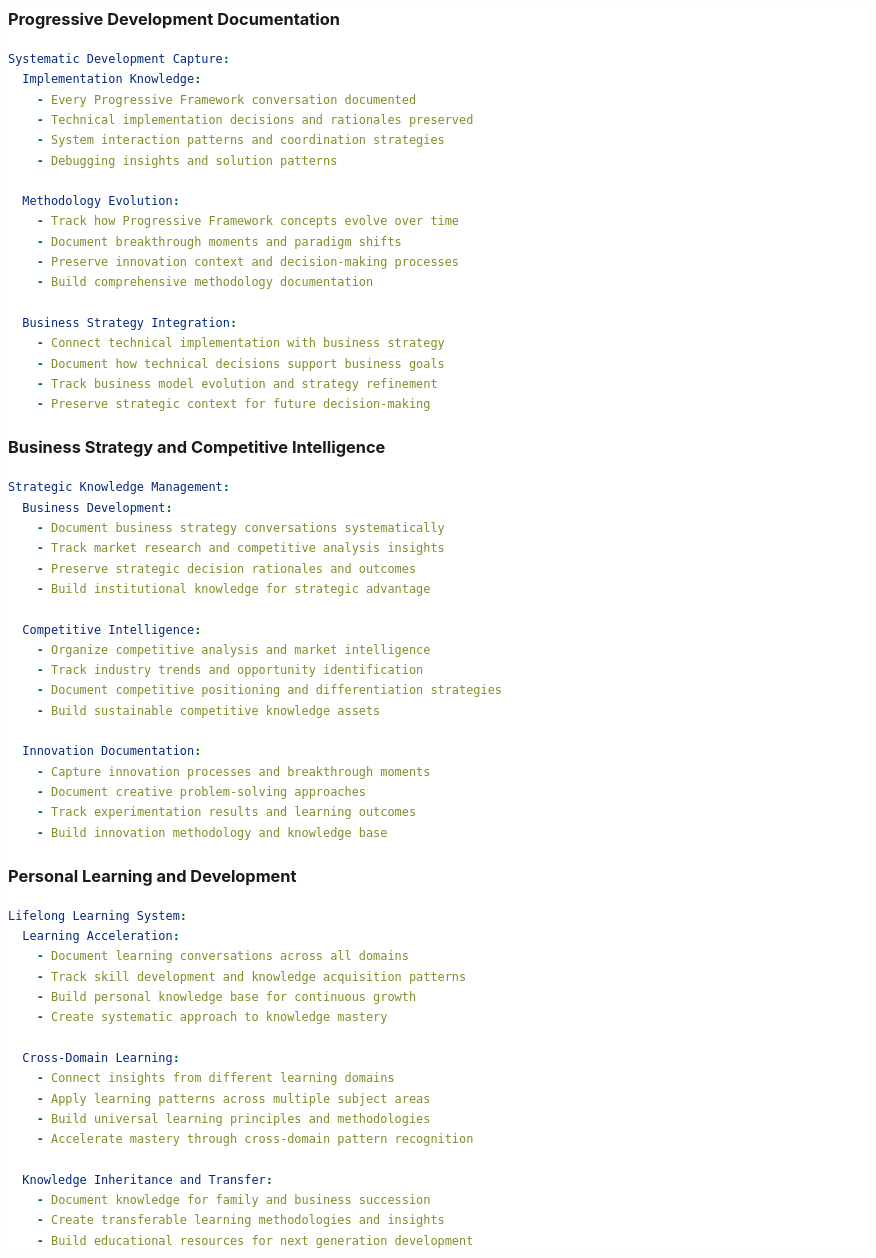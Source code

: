### **Progressive Development Documentation**
```yaml
Systematic Development Capture:
  Implementation Knowledge:
    - Every Progressive Framework conversation documented
    - Technical implementation decisions and rationales preserved
    - System interaction patterns and coordination strategies
    - Debugging insights and solution patterns

  Methodology Evolution:
    - Track how Progressive Framework concepts evolve over time
    - Document breakthrough moments and paradigm shifts
    - Preserve innovation context and decision-making processes
    - Build comprehensive methodology documentation

  Business Strategy Integration:
    - Connect technical implementation with business strategy
    - Document how technical decisions support business goals
    - Track business model evolution and strategy refinement
    - Preserve strategic context for future decision-making
```

### **Business Strategy and Competitive Intelligence**
```yaml
Strategic Knowledge Management:
  Business Development:
    - Document business strategy conversations systematically
    - Track market research and competitive analysis insights
    - Preserve strategic decision rationales and outcomes
    - Build institutional knowledge for strategic advantage

  Competitive Intelligence:
    - Organize competitive analysis and market intelligence
    - Track industry trends and opportunity identification
    - Document competitive positioning and differentiation strategies
    - Build sustainable competitive knowledge assets

  Innovation Documentation:
    - Capture innovation processes and breakthrough moments
    - Document creative problem-solving approaches
    - Track experimentation results and learning outcomes
    - Build innovation methodology and knowledge base
```

### **Personal Learning and Development**
```yaml
Lifelong Learning System:
  Learning Acceleration:
    - Document learning conversations across all domains
    - Track skill development and knowledge acquisition patterns
    - Build personal knowledge base for continuous growth
    - Create systematic approach to knowledge mastery

  Cross-Domain Learning:
    - Connect insights from different learning domains
    - Apply learning patterns across multiple subject areas
    - Build universal learning principles and methodologies
    - Accelerate mastery through cross-domain pattern recognition

  Knowledge Inheritance and Transfer:
    - Document knowledge for family and business succession
    - Create transferable learning methodologies and insights
    - Build educational resources for next generation development
```